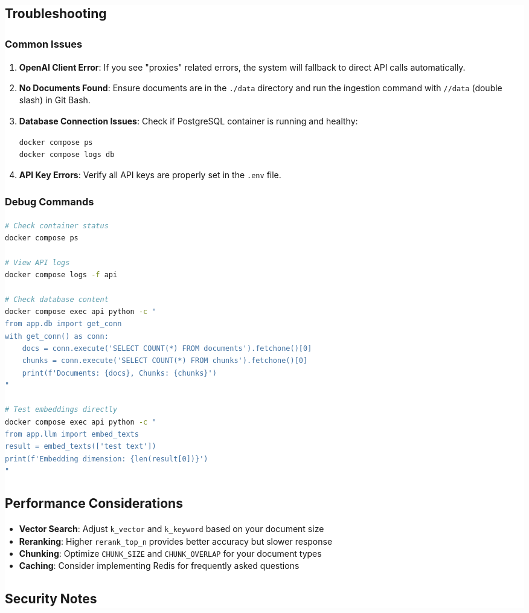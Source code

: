 ## Troubleshooting

### Common Issues

1. **OpenAI Client Error**: If you see "proxies" related errors, the system will fallback to direct API calls automatically.

2. **No Documents Found**: Ensure documents are in the `./data` directory and run the ingestion command with `//data` (double slash) in Git Bash.

3. **Database Connection Issues**: Check if PostgreSQL container is running and healthy:

   ```bash
   docker compose ps
   docker compose logs db
   ```

4. **API Key Errors**: Verify all API keys are properly set in the `.env` file.

### Debug Commands

```bash
# Check container status
docker compose ps

# View API logs
docker compose logs -f api

# Check database content
docker compose exec api python -c "
from app.db import get_conn
with get_conn() as conn:
    docs = conn.execute('SELECT COUNT(*) FROM documents').fetchone()[0]
    chunks = conn.execute('SELECT COUNT(*) FROM chunks').fetchone()[0]
    print(f'Documents: {docs}, Chunks: {chunks}')
"

# Test embeddings directly
docker compose exec api python -c "
from app.llm import embed_texts
result = embed_texts(['test text'])
print(f'Embedding dimension: {len(result[0])}')
"
```

## Performance Considerations

- **Vector Search**: Adjust `k_vector` and `k_keyword` based on your document size
- **Reranking**: Higher `rerank_top_n` provides better accuracy but slower response
- **Chunking**: Optimize `CHUNK_SIZE` and `CHUNK_OVERLAP` for your document types
- **Caching**: Consider implementing Redis for frequently asked questions

## Security Notes
